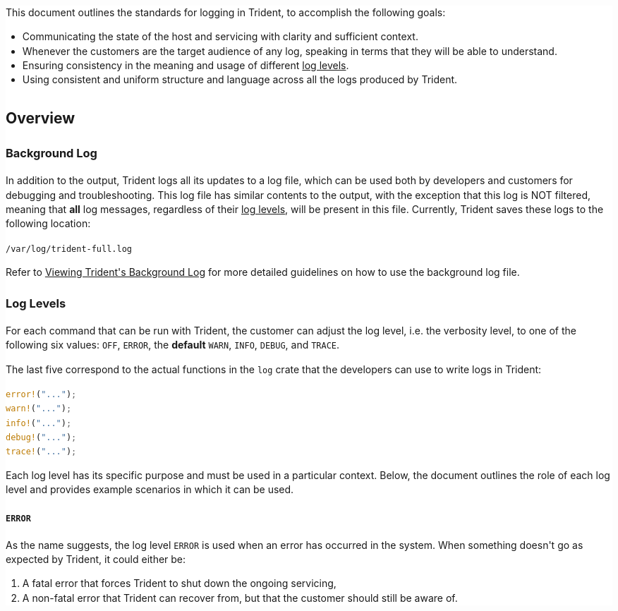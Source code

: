 This document outlines the standards for logging in Trident, to accomplish the
following goals:

- Communicating the state of the host and servicing with clarity and sufficient
  context.
- Whenever the customers are the target audience of any log, speaking in terms
  that they will be able to understand.
- Ensuring consistency in the meaning and usage of different [log levels](#log-levels).
- Using consistent and uniform structure and language across all the logs
  produced by Trident.

## Overview

### Background Log

In addition to the output, Trident logs all its updates to a log file, which
can be used both by developers and customers for debugging and troubleshooting.
This log file has similar contents to the output, with the exception that this
log is NOT filtered, meaning that **all** log messages, regardless of their
[log levels](#log-levels), will be present in this file. Currently, Trident
saves these logs to the following location:

`/var/log/trident-full.log`

Refer to [Viewing Trident's Background Log](/docs/How-To-Guides/View-Trident's-Background-Log.md)
for more detailed guidelines on how to use the background log file.

### Log Levels

For each command that can be run with Trident, the customer can adjust the log
level, i.e. the verbosity level, to one of the following six values: `OFF`,
`ERROR`, the **default** `WARN`, `INFO`, `DEBUG`, and `TRACE`.

The last five correspond to the actual functions in the `log` crate that the
developers can use to write logs in Trident:

```rust
error!("...");
warn!("...");
info!("...");
debug!("...");
trace!("...");
```

Each log level has its specific purpose and must be used in a particular
context. Below, the document outlines the role of each log level and provides
example scenarios in which it can be used.

#### `ERROR`

As the name suggests, the log level `ERROR` is used when an error has occurred
in the system. When something doesn't go as expected by Trident, it could
either be:

1. A fatal error that forces Trident to shut down the ongoing servicing,
2. A non-fatal error that Trident can recover from, but that the customer
  should still be aware of.
